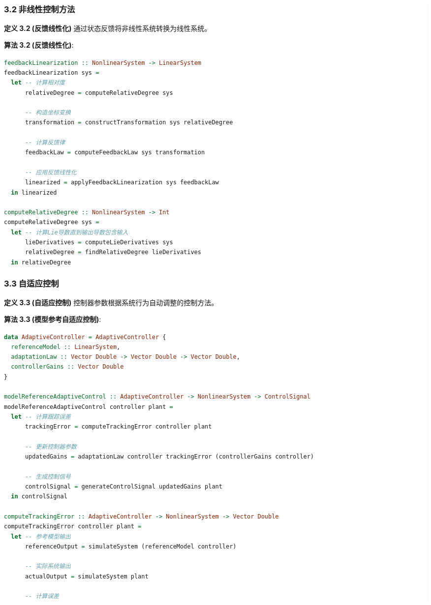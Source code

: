 ### 3.2 非线性控制方法

**定义 3.2 (反馈线性化)**
通过状态反馈将非线性系统转换为线性系统。

**算法 3.2 (反馈线性化)**:

```haskell
feedbackLinearization :: NonlinearSystem -> LinearSystem
feedbackLinearization sys = 
  let -- 计算相对度
      relativeDegree = computeRelativeDegree sys
      
      -- 构造坐标变换
      transformation = constructTransformation sys relativeDegree
      
      -- 计算反馈律
      feedbackLaw = computeFeedbackLaw sys transformation
      
      -- 应用反馈线性化
      linearized = applyFeedbackLinearization sys feedbackLaw
  in linearized

computeRelativeDegree :: NonlinearSystem -> Int
computeRelativeDegree sys = 
  let -- 计算Lie导数直到输出导数包含输入
      lieDerivatives = computeLieDerivatives sys
      relativeDegree = findRelativeDegree lieDerivatives
  in relativeDegree
```

### 3.3 自适应控制

**定义 3.3 (自适应控制)**
控制器参数根据系统行为自动调整的控制方法。

**算法 3.3 (模型参考自适应控制)**:

```haskell
data AdaptiveController = AdaptiveController {
  referenceModel :: LinearSystem,
  adaptationLaw :: Vector Double -> Vector Double -> Vector Double,
  controllerGains :: Vector Double
}

modelReferenceAdaptiveControl :: AdaptiveController -> NonlinearSystem -> ControlSignal
modelReferenceAdaptiveControl controller plant = 
  let -- 计算跟踪误差
      trackingError = computeTrackingError controller plant
      
      -- 更新控制器参数
      updatedGains = adaptationLaw controller trackingError (controllerGains controller)
      
      -- 生成控制信号
      controlSignal = generateControlSignal updatedGains plant
  in controlSignal

computeTrackingError :: AdaptiveController -> NonlinearSystem -> Vector Double
computeTrackingError controller plant = 
  let -- 参考模型输出
      referenceOutput = simulateSystem (referenceModel controller)
      
      -- 实际系统输出
      actualOutput = simulateSystem plant
      
      -- 计算误差
```